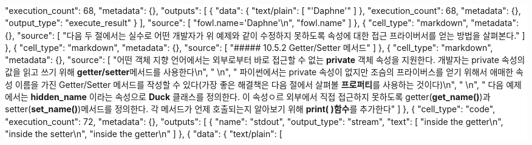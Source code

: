    "execution_count": 68,
   "metadata": {},
   "outputs": [
    {
     "data": {
      "text/plain": [
       "'Daphne'"
      ]
     },
     "execution_count": 68,
     "metadata": {},
     "output_type": "execute_result"
    }
   ],
   "source": [
    "fowl.name='Daphne'\n",
    "fowl.name"
   ]
  },
  {
   "cell_type": "markdown",
   "metadata": {},
   "source": [
    "다음 두 절에서는 실수로 어떤 개발자가 위 예제와 같이 수정하지 못하도록 속성에 대한 접근 프라이버서를 얻는 방법을 살펴본다."
   ]
  },
  {
   "cell_type": "markdown",
   "metadata": {},
   "source": [
    "##### 10.5.2 Getter/Setter 메서드"
   ]
  },
  {
   "cell_type": "markdown",
   "metadata": {},
   "source": [
    "어떤 객체 지향 언어에서는 외부로부터 바로 접근할 수 없는 **private** 객체 속성을 지원한다. 개발자는 private 속성의 값을 읽고 쓰기 위해 **getter/setter**메서드를 사용한다\n",
    " \n",
    " 파이썬에서는 private 속성이 없지만 조슴의 프라이버스를 얻기 위해서 애매한 속성 이름을 가진 Getter/Setter 메서드를 작성할 수 있다(가장 좋은 해결책은 다음 절에서 살펴볼 **프로퍼티**를 사용하는 것이다)\n",
    " \n",
    "  다음 예제에서는 **hidden_name** 이라는 속성으로 **Duck** 클래스를 정의한다. 이 속성ㅇ르 외부에서 직접 접근하지 못하도록 getter(**get_name()**)과 setter(**set_name()**)메서드를 정의한다. 각 메서드가 언제 호출되는지 알아보기 위해 **print(  )함수**를 추가한다"
   ]
  },
  {
   "cell_type": "code",
   "execution_count": 72,
   "metadata": {},
   "outputs": [
    {
     "name": "stdout",
     "output_type": "stream",
     "text": [
      "inside the getter\n",
      "inside the setter\n",
      "inside the getter\n"
     ]
    },
    {
     "data": {
      "text/plain": [